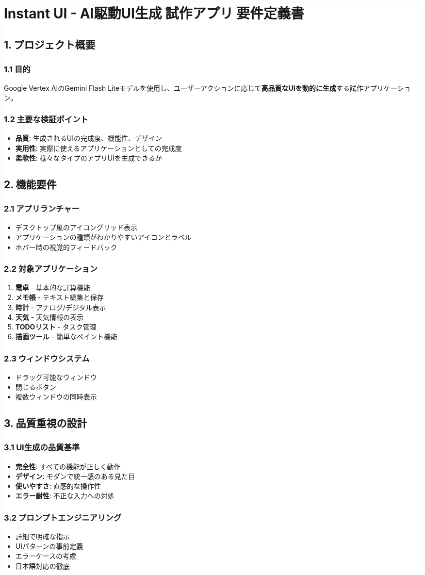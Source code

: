 # Instant UI - AI駆動UI生成 試作アプリ 要件定義書

## 1. プロジェクト概要

### 1.1 目的
Google Vertex AIのGemini Flash Liteモデルを使用し、ユーザーアクションに応じて**高品質なUIを動的に生成**する試作アプリケーション。

### 1.2 主要な検証ポイント
- **品質**: 生成されるUIの完成度、機能性、デザイン
- **実用性**: 実際に使えるアプリケーションとしての完成度
- **柔軟性**: 様々なタイプのアプリUIを生成できるか

## 2. 機能要件

### 2.1 アプリランチャー
- デスクトップ風のアイコングリッド表示
- アプリケーションの種類がわかりやすいアイコンとラベル
- ホバー時の視覚的フィードバック

### 2.2 対象アプリケーション
1. **電卓** - 基本的な計算機能
2. **メモ帳** - テキスト編集と保存
3. **時計** - アナログ/デジタル表示
4. **天気** - 天気情報の表示
5. **TODOリスト** - タスク管理
6. **描画ツール** - 簡単なペイント機能

### 2.3 ウィンドウシステム
- ドラッグ可能なウィンドウ
- 閉じるボタン
- 複数ウィンドウの同時表示

## 3. 品質重視の設計

### 3.1 UI生成の品質基準
- **完全性**: すべての機能が正しく動作
- **デザイン**: モダンで統一感のある見た目
- **使いやすさ**: 直感的な操作性
- **エラー耐性**: 不正な入力への対処

### 3.2 プロンプトエンジニアリング
- 詳細で明確な指示
- UIパターンの事前定義
- エラーケースの考慮
- 日本語対応の徹底
